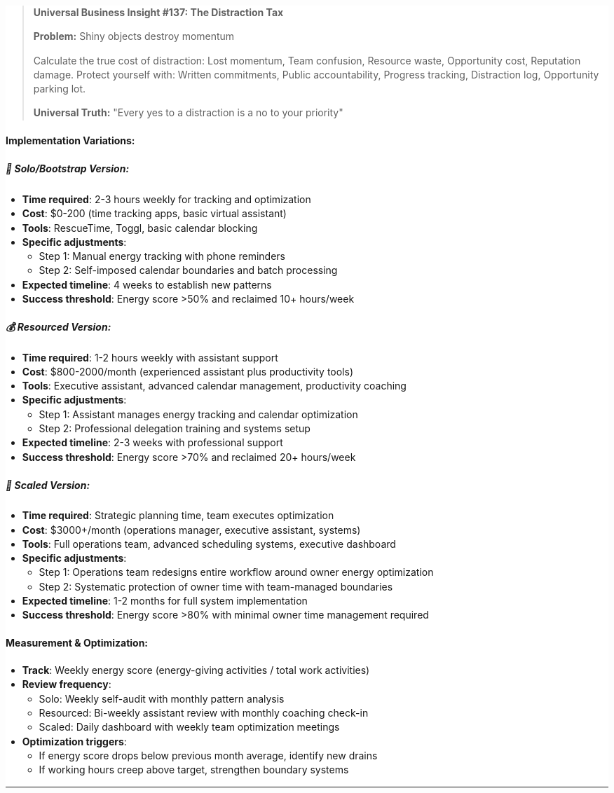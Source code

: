> **Universal Business Insight #137: The Distraction Tax**
> 
> **Problem:** Shiny objects destroy momentum
> 
> Calculate the true cost of distraction: Lost momentum, Team confusion, Resource waste, Opportunity cost, Reputation damage. Protect yourself with: Written commitments, Public accountability, Progress tracking, Distraction log, Opportunity parking lot.
> 
> **Universal Truth:** "Every yes to a distraction is a no to your priority"

#### Implementation Variations:

##### 🚀 Solo/Bootstrap Version:
- **Time required**: 2-3 hours weekly for tracking and optimization
- **Cost**: $0-200 (time tracking apps, basic virtual assistant)
- **Tools**: RescueTime, Toggl, basic calendar blocking
- **Specific adjustments**:
  - Step 1: Manual energy tracking with phone reminders
  - Step 2: Self-imposed calendar boundaries and batch processing
- **Expected timeline**: 4 weeks to establish new patterns
- **Success threshold**: Energy score >50% and reclaimed 10+ hours/week

##### 💰 Resourced Version:
- **Time required**: 1-2 hours weekly with assistant support
- **Cost**: $800-2000/month (experienced assistant plus productivity tools)
- **Tools**: Executive assistant, advanced calendar management, productivity coaching
- **Specific adjustments**:
  - Step 1: Assistant manages energy tracking and calendar optimization
  - Step 2: Professional delegation training and systems setup
- **Expected timeline**: 2-3 weeks with professional support
- **Success threshold**: Energy score >70% and reclaimed 20+ hours/week

##### 🏢 Scaled Version:
- **Time required**: Strategic planning time, team executes optimization
- **Cost**: $3000+/month (operations manager, executive assistant, systems)
- **Tools**: Full operations team, advanced scheduling systems, executive dashboard
- **Specific adjustments**:
  - Step 1: Operations team redesigns entire workflow around owner energy optimization
  - Step 2: Systematic protection of owner time with team-managed boundaries
- **Expected timeline**: 1-2 months for full system implementation
- **Success threshold**: Energy score >80% with minimal owner time management required

#### Measurement & Optimization:
- **Track**: Weekly energy score (energy-giving activities / total work activities)
- **Review frequency**: 
  - Solo: Weekly self-audit with monthly pattern analysis
  - Resourced: Bi-weekly assistant review with monthly coaching check-in
  - Scaled: Daily dashboard with weekly team optimization meetings
- **Optimization triggers**:
  - If energy score drops below previous month average, identify new drains
  - If working hours creep above target, strengthen boundary systems

---